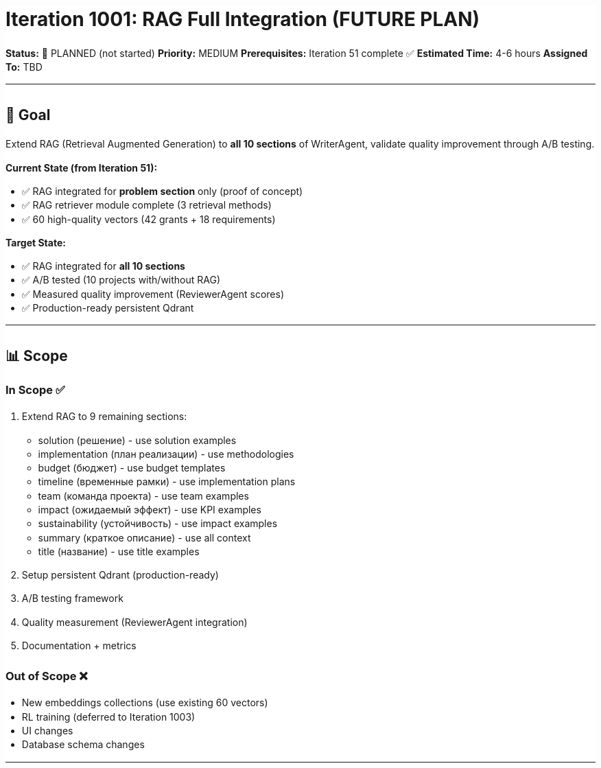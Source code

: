 # Iteration 1001: RAG Full Integration (FUTURE PLAN)

**Status:** 📅 PLANNED (not started)
**Priority:** MEDIUM
**Prerequisites:** Iteration 51 complete ✅
**Estimated Time:** 4-6 hours
**Assigned To:** TBD

---

## 🎯 Goal

Extend RAG (Retrieval Augmented Generation) to **all 10 sections** of WriterAgent, validate quality improvement through A/B testing.

**Current State (from Iteration 51):**
- ✅ RAG integrated for **problem section** only (proof of concept)
- ✅ RAG retriever module complete (3 retrieval methods)
- ✅ 60 high-quality vectors (42 grants + 18 requirements)

**Target State:**
- ✅ RAG integrated for **all 10 sections**
- ✅ A/B tested (10 projects with/without RAG)
- ✅ Measured quality improvement (ReviewerAgent scores)
- ✅ Production-ready persistent Qdrant

---

## 📊 Scope

### In Scope ✅
1. Extend RAG to 9 remaining sections:
   - solution (решение) - use solution examples
   - implementation (план реализации) - use methodologies
   - budget (бюджет) - use budget templates
   - timeline (временные рамки) - use implementation plans
   - team (команда проекта) - use team examples
   - impact (ожидаемый эффект) - use KPI examples
   - sustainability (устойчивость) - use impact examples
   - summary (краткое описание) - use all context
   - title (название) - use title examples

2. Setup persistent Qdrant (production-ready)
3. A/B testing framework
4. Quality measurement (ReviewerAgent integration)
5. Documentation + metrics

### Out of Scope ❌
- New embeddings collections (use existing 60 vectors)
- RL training (deferred to Iteration 1003)
- UI changes
- Database schema changes

---